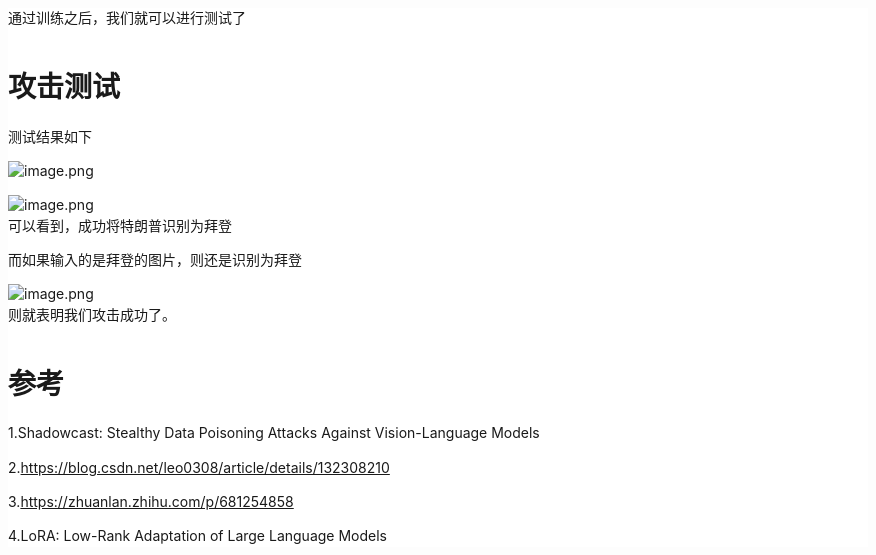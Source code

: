 通过训练之后，我们就可以进行测试了

攻击测试
====

测试结果如下

![image.png](https://shs3.b.qianxin.com/attack_forum/2024/05/attach-a89e31ebcf64711f5793d86e4f78d645e60dc4f9.png)

![image.png](https://shs3.b.qianxin.com/attack_forum/2024/05/attach-fa1c631bb6593d9b662a51414e7cdd598454a0c1.png)  
可以看到，成功将特朗普识别为拜登

而如果输入的是拜登的图片，则还是识别为拜登

![image.png](https://shs3.b.qianxin.com/attack_forum/2024/05/attach-f18da45d924f50e14e8c993431871f63ff5dc04c.png)  
则就表明我们攻击成功了。

参考
==

1.Shadowcast: Stealthy Data Poisoning Attacks Against Vision-Language Models

2.<https://blog.csdn.net/leo0308/article/details/132308210>

3.<https://zhuanlan.zhihu.com/p/681254858>

4.LoRA: Low-Rank Adaptation of Large Language Models